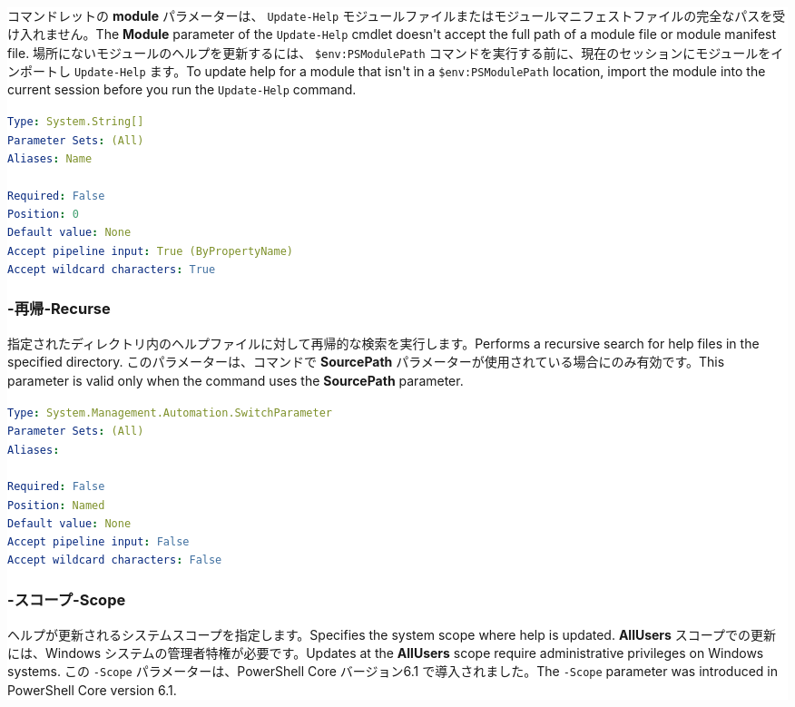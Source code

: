 <span data-ttu-id="83304-213">コマンドレットの **module** パラメーターは、 `Update-Help` モジュールファイルまたはモジュールマニフェストファイルの完全なパスを受け入れません。</span><span class="sxs-lookup"><span data-stu-id="83304-213">The **Module** parameter of the `Update-Help` cmdlet doesn't accept the full path of a module file or module manifest file.</span></span> <span data-ttu-id="83304-214">場所にないモジュールのヘルプを更新するには、 `$env:PSModulePath` コマンドを実行する前に、現在のセッションにモジュールをインポートし `Update-Help` ます。</span><span class="sxs-lookup"><span data-stu-id="83304-214">To update help for a module that isn't in a `$env:PSModulePath` location, import the module into the current session before you run the `Update-Help` command.</span></span>

```yaml
Type: System.String[]
Parameter Sets: (All)
Aliases: Name

Required: False
Position: 0
Default value: None
Accept pipeline input: True (ByPropertyName)
Accept wildcard characters: True
```

### <span data-ttu-id="83304-215">-再帰</span><span class="sxs-lookup"><span data-stu-id="83304-215">-Recurse</span></span>

<span data-ttu-id="83304-216">指定されたディレクトリ内のヘルプファイルに対して再帰的な検索を実行します。</span><span class="sxs-lookup"><span data-stu-id="83304-216">Performs a recursive search for help files in the specified directory.</span></span> <span data-ttu-id="83304-217">このパラメーターは、コマンドで **SourcePath** パラメーターが使用されている場合にのみ有効です。</span><span class="sxs-lookup"><span data-stu-id="83304-217">This parameter is valid only when the command uses the **SourcePath** parameter.</span></span>

```yaml
Type: System.Management.Automation.SwitchParameter
Parameter Sets: (All)
Aliases:

Required: False
Position: Named
Default value: None
Accept pipeline input: False
Accept wildcard characters: False
```

### <span data-ttu-id="83304-218">-スコープ</span><span class="sxs-lookup"><span data-stu-id="83304-218">-Scope</span></span>

<span data-ttu-id="83304-219">ヘルプが更新されるシステムスコープを指定します。</span><span class="sxs-lookup"><span data-stu-id="83304-219">Specifies the system scope where help is updated.</span></span> <span data-ttu-id="83304-220">**AllUsers** スコープでの更新には、Windows システムの管理者特権が必要です。</span><span class="sxs-lookup"><span data-stu-id="83304-220">Updates at the **AllUsers** scope require administrative privileges on Windows systems.</span></span> <span data-ttu-id="83304-221">この `-Scope` パラメーターは、PowerShell Core バージョン6.1 で導入されました。</span><span class="sxs-lookup"><span data-stu-id="83304-221">The `-Scope` parameter was introduced in PowerShell Core version 6.1.</span></span>
